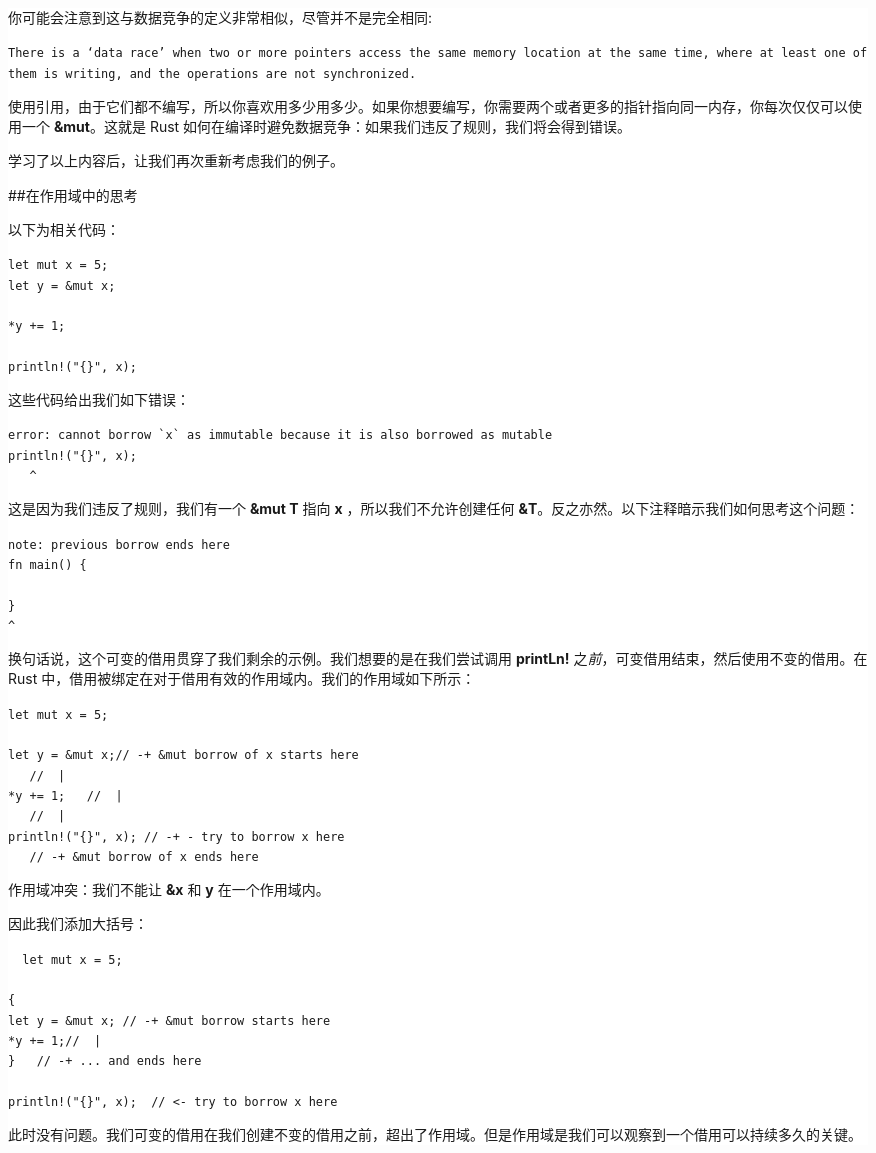 你可能会注意到这与数据竞争的定义非常相似，尽管并不是完全相同:  

    There is a ‘data race’ when two or more pointers access the same memory location at the same time, where at least one of them is writing, and the operations are not synchronized.

使用引用，由于它们都不编写，所以你喜欢用多少用多少。如果你想要编写，你需要两个或者更多的指针指向同一内存，你每次仅仅可以使用一个 **&mut**。这就是 Rust 如何在编译时避免数据竞争：如果我们违反了规则，我们将会得到错误。  

学习了以上内容后，让我们再次重新考虑我们的例子。  

##在作用域中的思考  

以下为相关代码：  

    let mut x = 5;
    let y = &mut x;
    
    *y += 1;
    
    println!("{}", x);

这些代码给出我们如下错误：  

    error: cannot borrow `x` as immutable because it is also borrowed as mutable
    println!("{}", x);
       ^

这是因为我们违反了规则，我们有一个 **&mut T** 指向 **x** ，所以我们不允许创建任何 **&T**。反之亦然。以下注释暗示我们如何思考这个问题：  

    note: previous borrow ends here
    fn main() {
    
    }
    ^

换句话说，这个可变的借用贯穿了我们剩余的示例。我们想要的是在我们尝试调用  **printLn!**  之*前*，可变借用结束，然后使用不变的借用。在 Rust 中，借用被绑定在对于借用有效的作用域内。我们的作用域如下所示：  

    let mut x = 5;
    
    let y = &mut x;// -+ &mut borrow of x starts here
       //  |
    *y += 1;   //  |
       //  |
    println!("{}", x); // -+ - try to borrow x here
       // -+ &mut borrow of x ends here

作用域冲突：我们不能让 **&x** 和 **y** 在一个作用域内。  

因此我们添加大括号：  

      let mut x = 5;
    
    {   
    let y = &mut x; // -+ &mut borrow starts here
    *y += 1;//  |
    }   // -+ ... and ends here
    
    println!("{}", x);  // <- try to borrow x here

此时没有问题。我们可变的借用在我们创建不变的借用之前，超出了作用域。但是作用域是我们可以观察到一个借用可以持续多久的关键。  
